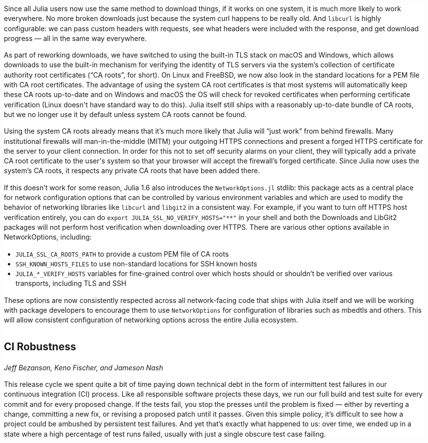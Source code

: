 Since all Julia users now use the same method to download things, if it works on
one system, it is much more likely to work everywhere. No more broken downloads
just because the system curl happens to be really old. And `libcurl` is highly
configurable: we can pass custom headers with requests, see what headers were
included with the response, and get download progress — all in the same way
everywhere.

As part of reworking downloads, we have switched to using the built-in TLS stack
on macOS and Windows, which allows downloads to use the built-in mechanism for
verifying the identity of TLS servers via the system’s collection of certificate
authority root certificates (“CA roots”, for short). On Linux and FreeBSD, we
now also look in the standard locations for a PEM file with CA root
certificates. The advantage of using the system CA root certificates is that
most systems will automatically keep these CA roots up-to-date and on Windows
and macOS the OS will check for revoked certificates when performing certificate
verification (Linux doesn't have standard way to do this). Julia itself still
ships with a reasonably up-to-date bundle of CA roots, but we no longer use it
by default unless system CA roots cannot be found.

Using the system CA roots already means that it’s much more likely that Julia
will “just work” from behind firewalls. Many institutional firewalls will
man-in-the-middle (MITM) your outgoing HTTPS connections and present a forged
HTTPS certificate for the server to your client connection. In order for this
not to set off security alarms on your client, they will typically add a private
CA root certificate to the user's system so that your browser will accept the
firewall’s forged certificate. Since Julia now uses the system’s CA roots, it
respects any private CA roots that have been added there.

If this doesn’t work for some reason, Julia 1.6 also introduces the
`NetworkOptions.jl` stdlib: this package acts as a central place for network
configuration options that can be controlled by various environment variables
and which are used to modify the behavior of networking libraries like `libcurl`
and `libgit2` in a consistent way. For example, if you want to turn off HTTPS
host verification entirely, you can do `export JULIA_SSL_NO_VERIFY_HOSTS="**"`
in your shell and both the Downloads and LibGit2 packages will not perform host
verification when downloading over HTTPS. There are various other options
available in NetworkOptions, including:

- `JULIA_SSL_CA_ROOTS_PATH` to provide a custom PEM file of CA roots
- `SSH_KNOWN_HOSTS_FILES` to use non-standard locations for SSH known hosts
- `JULIA_*_VERIFY_HOSTS` variables for fine-grained control over which hosts
  should or shouldn’t be verified over various transports, including TLS and SSH

These options are now consistently respected across all network-facing code that
ships with Julia itself and we will be working with package developers to
encourage them to use `NetworkOptions` for configuration of libraries such as
mbedtls and others. This will allow consistent configuration of networking
options across the entire Julia ecosystem.

## CI Robustness

_Jeff Bezanson, Keno Fischer, and Jameson Nash_

This release cycle we spent quite a bit of time paying down technical debt in
the form of intermittent test failures in our continuous integration (CI)
process. Like all responsible software projects these days, we run our full
build and test suite for every commit and for every proposed change. If the
tests fail, you stop the presses until the problem is fixed — either by
reverting a change, committing a new fix, or revising a proposed patch until it
passes. Given this simple policy, it’s difficult to see how a project could be
ambushed by persistent test failures. And yet that’s exactly what happened to
us: over time, we ended up in a state where a high percentage of test runs
failed, usually with just a single obscure test case failing.
